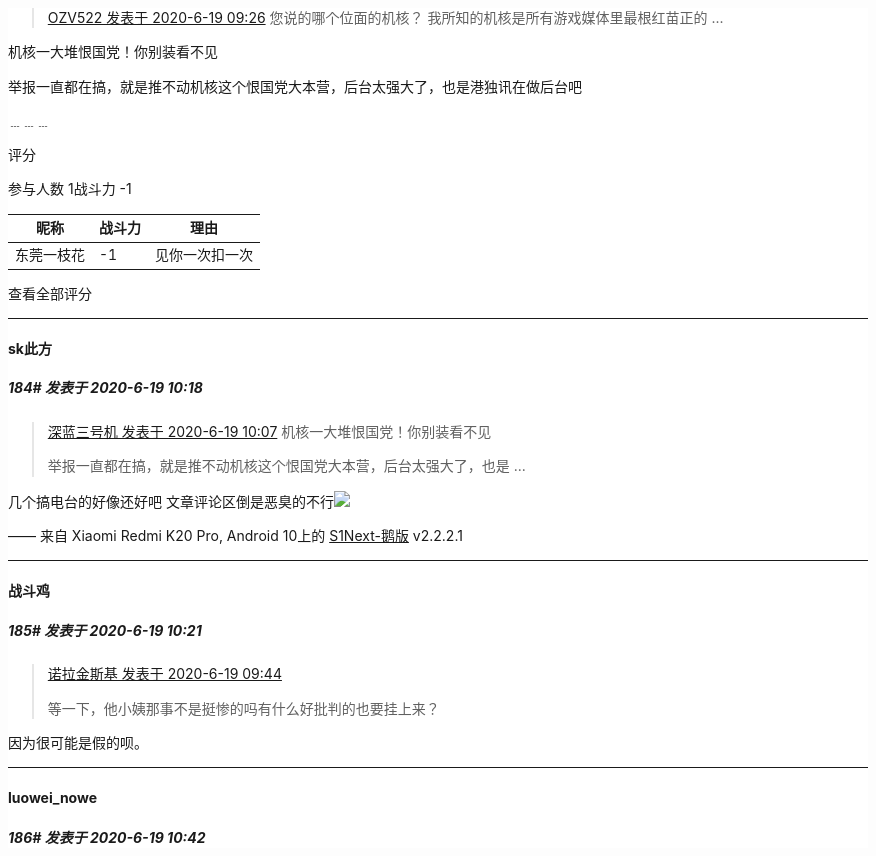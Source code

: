 
<blockquote><a href="httphttps://bbs.saraba1st.com/2b/forum.php?mod=redirect&amp;goto=findpost&amp;pid=47859168&amp;ptid=1942485" target="_blank">OZV522 发表于 2020-6-19 09:26</a>
您说的哪个位面的机核？ 我所知的机核是所有游戏媒体里最根红苗正的 ...</blockquote>
机核一大堆恨国党！你别装看不见

举报一直都在搞，就是推不动机核这个恨国党大本营，后台太强大了，也是港独讯在做后台吧


﹍﹍﹍

评分


 参与人数 1战斗力 -1

|昵称|战斗力|理由|
|----|---|---|
| 东莞一枝花|-1|见你一次扣一次|


查看全部评分


-----

####  sk此方  
##### 184#       发表于 2020-6-19 10:18


<blockquote><a href="httphttps://bbs.saraba1st.com/2b/forum.php?mod=redirect&amp;goto=findpost&amp;pid=47859685&amp;ptid=1942485" target="_blank">深蓝三号机 发表于 2020-6-19 10:07</a>
机核一大堆恨国党！你别装看不见

举报一直都在搞，就是推不动机核这个恨国党大本营，后台太强大了，也是 ...</blockquote>
几个搞电台的好像还好吧 文章评论区倒是恶臭的不行<img src="https://static.saraba1st.com/image/smiley/face2017/002.png" referrerpolicy="no-referrer">

—— 来自 Xiaomi Redmi K20 Pro, Android 10上的 [S1Next-鹅版](https://github.com/ykrank/S1-Next/releases) v2.2.2.1


-----

####  战斗鸡  
##### 185#       发表于 2020-6-19 10:21


<blockquote><a href="httphttps://bbs.saraba1st.com/2b/forum.php?mod=redirect&amp;goto=findpost&amp;pid=47859376&amp;ptid=1942485" target="_blank">诺拉金斯基 发表于 2020-6-19 09:44</a>

等一下，他小姨那事不是挺惨的吗有什么好批判的也要挂上来？</blockquote>
因为很可能是假的呗。


-----

####  luowei_nowe  
##### 186#       发表于 2020-6-19 10:42
